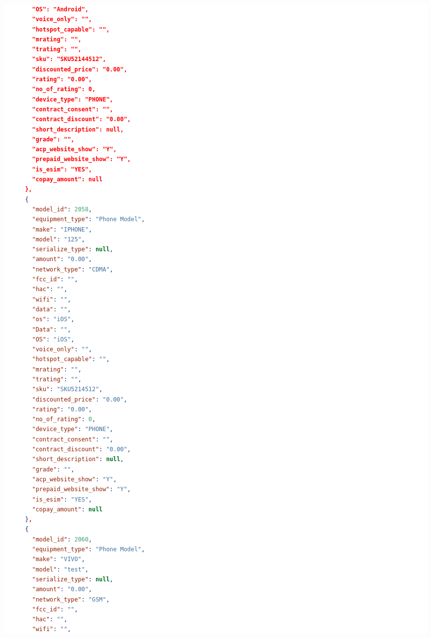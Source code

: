 ```json
        "OS": "Android",
        "voice_only": "",
        "hotspot_capable": "",
        "mrating": "",
        "trating": "",
        "sku": "SKU52144512",
        "discounted_price": "0.00",
        "rating": "0.00",
        "no_of_rating": 0,
        "device_type": "PHONE",
        "contract_consent": "",
        "contract_discount": "0.00",
        "short_description": null,
        "grade": "",
        "acp_website_show": "Y",
        "prepaid_website_show": "Y",
        "is_esim": "YES",
        "copay_amount": null
      },
      {
        "model_id": 2058,
        "equipment_type": "Phone Model",
        "make": "IPHONE",
        "model": "125",
        "serialize_type": null,
        "amount": "0.00",
        "network_type": "CDMA",
        "fcc_id": "",
        "hac": "",
        "wifi": "",
        "data": "",
        "os": "iOS",
        "Data": "",
        "OS": "iOS",
        "voice_only": "",
        "hotspot_capable": "",
        "mrating": "",
        "trating": "",
        "sku": "SKU5214512",
        "discounted_price": "0.00",
        "rating": "0.00",
        "no_of_rating": 0,
        "device_type": "PHONE",
        "contract_consent": "",
        "contract_discount": "0.00",
        "short_description": null,
        "grade": "",
        "acp_website_show": "Y",
        "prepaid_website_show": "Y",
        "is_esim": "YES",
        "copay_amount": null
      },
      {
        "model_id": 2060,
        "equipment_type": "Phone Model",
        "make": "VIVO",
        "model": "test",
        "serialize_type": null,
        "amount": "0.00",
        "network_type": "GSM",
        "fcc_id": "",
        "hac": "",
        "wifi": "",
```